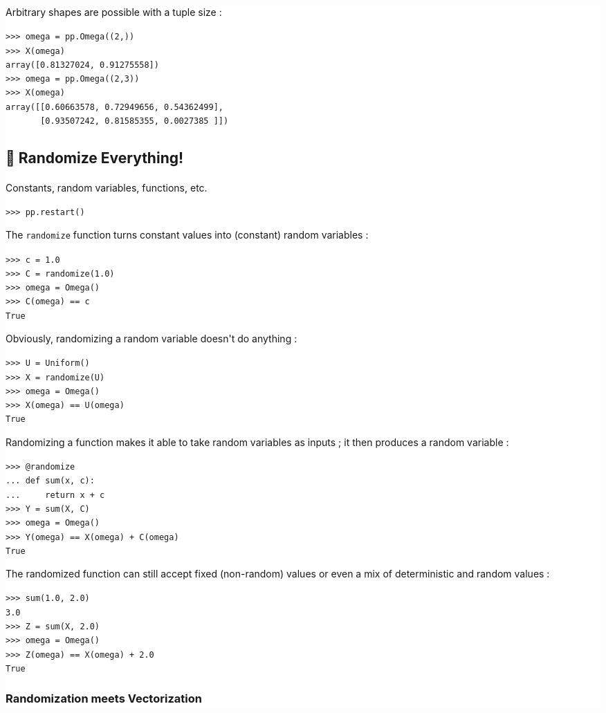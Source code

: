 Arbitrary shapes are possible with a tuple size :

    >>> omega = pp.Omega((2,))
    >>> X(omega)
    array([0.81327024, 0.91275558])
    >>> omega = pp.Omega((2,3))
    >>> X(omega)
    array([[0.60663578, 0.72949656, 0.54362499],
           [0.93507242, 0.81585355, 0.0027385 ]])


🎉 Randomize Everything!
--------------------------------------------------------------------------------

Constants, random variables, functions, etc.

    >>> pp.restart()

The `randomize` function turns constant values into (constant) random variables :

    >>> c = 1.0
    >>> C = randomize(1.0)
    >>> omega = Omega()
    >>> C(omega) == c
    True

Obviously, randomizing a random variable doesn't do anything :

    >>> U = Uniform()
    >>> X = randomize(U)
    >>> omega = Omega()
    >>> X(omega) == U(omega)
    True

Randomizing a function makes it able to take random variables as inputs ;
it then produces a random variable :

    >>> @randomize
    ... def sum(x, c):
    ...     return x + c
    >>> Y = sum(X, C)
    >>> omega = Omega()
    >>> Y(omega) == X(omega) + C(omega)
    True

The randomized function can still accept fixed (non-random) values 
or even a mix of deterministic and random values :

    >>> sum(1.0, 2.0) 
    3.0
    >>> Z = sum(X, 2.0)
    >>> omega = Omega()
    >>> Z(omega) == X(omega) + 2.0
    True


### Randomization meets Vectorization
